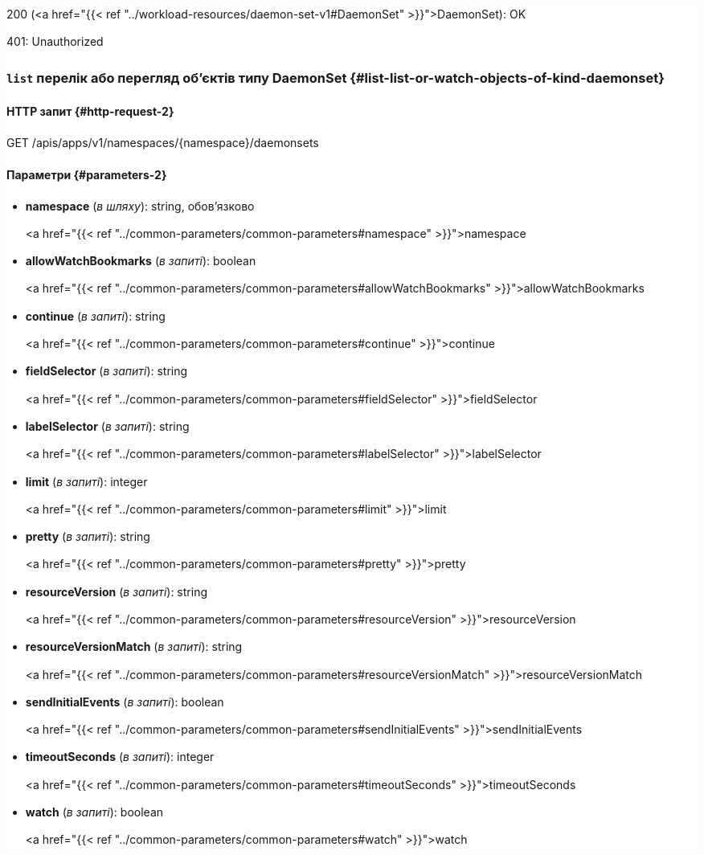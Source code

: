 200 (<a href="{{< ref "../workload-resources/daemon-set-v1#DaemonSet" >}}">DaemonSet</a>): OK

401: Unauthorized

### `list` перелік або перегляд обʼєктів типу DaemonSet {#list-list-or-watch-objects-of-kind-daemonset}

#### HTTP запит {#http-request-2}

GET /apis/apps/v1/namespaces/{namespace}/daemonsets

#### Параметри {#parameters-2}

- **namespace** (*в шляху*): string, обовʼязково

  <a href="{{< ref "../common-parameters/common-parameters#namespace" >}}">namespace</a>

- **allowWatchBookmarks** (*в запиті*): boolean

  <a href="{{< ref "../common-parameters/common-parameters#allowWatchBookmarks" >}}">allowWatchBookmarks</a>

- **continue** (*в запиті*): string

  <a href="{{< ref "../common-parameters/common-parameters#continue" >}}">continue</a>

- **fieldSelector** (*в запиті*): string

  <a href="{{< ref "../common-parameters/common-parameters#fieldSelector" >}}">fieldSelector</a>

- **labelSelector** (*в запиті*): string

  <a href="{{< ref "../common-parameters/common-parameters#labelSelector" >}}">labelSelector</a>

- **limit** (*в запиті*): integer

  <a href="{{< ref "../common-parameters/common-parameters#limit" >}}">limit</a>

- **pretty** (*в запиті*): string

  <a href="{{< ref "../common-parameters/common-parameters#pretty" >}}">pretty</a>

- **resourceVersion** (*в запиті*): string

  <a href="{{< ref "../common-parameters/common-parameters#resourceVersion" >}}">resourceVersion</a>

- **resourceVersionMatch** (*в запиті*): string

  <a href="{{< ref "../common-parameters/common-parameters#resourceVersionMatch" >}}">resourceVersionMatch</a>

- **sendInitialEvents** (*в запиті*): boolean

  <a href="{{< ref "../common-parameters/common-parameters#sendInitialEvents" >}}">sendInitialEvents</a>

- **timeoutSeconds** (*в запиті*): integer

  <a href="{{< ref "../common-parameters/common-parameters#timeoutSeconds" >}}">timeoutSeconds</a>

- **watch** (*в запиті*): boolean

  <a href="{{< ref "../common-parameters/common-parameters#watch" >}}">watch</a>
